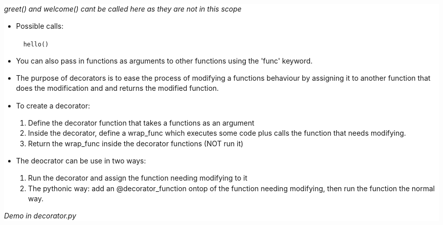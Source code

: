 _greet() and welcome() cant be called here as they are not in this scope_

- Possible calls:

        hello()

- You can also pass in functions as arguments to other functions using the 'func' keyword.

- The purpose of decorators is to ease the process of modifying a functions behaviour by assigning it to another function that does the modification and and returns the modified function.

- To create a decorator:

    1. Define the decorator function that takes a functions as an argument
    2. Inside the decorator, define a wrap_func which executes some code plus calls the function that needs modifying.
    3. Return the wrap_func inside the decorator functions (NOT run it)

- The deocrator can be use in two ways:

    1. Run the decorator and assign the function needing modifying to it
    2. The pythonic way: add an @decorator_function ontop of the function needing modifying, then run the function the normal way.

_Demo in decorator.py_
